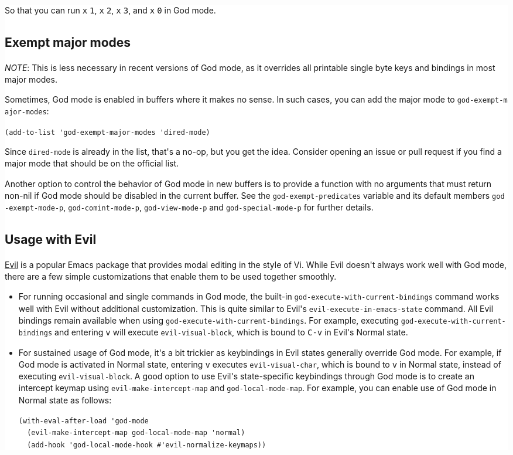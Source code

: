 So that you can run <kbd>x</kbd> <kbd>1</kbd>, <kbd>x</kbd>
<kbd>2</kbd>, <kbd>x</kbd> <kbd>3</kbd>, and <kbd>x</kbd> <kbd>0</kbd> in God mode.

## Exempt major modes

_NOTE_: This is less necessary in recent versions of God mode, as
it overrides all printable single byte keys and bindings in 
most major modes.

Sometimes, God mode is enabled in buffers where it makes no sense. In
such cases, you can add the major mode to `god-exempt-major-modes`:

```emacs-lisp
(add-to-list 'god-exempt-major-modes 'dired-mode)
```

Since `dired-mode` is already in the list, that's a no-op, but you get
the idea. Consider opening an issue or pull request if you find a
major mode that should be on the official list.

Another option to control the behavior of God mode in new buffers is to provide
a function with no arguments that must return non-nil if God mode should be
disabled in the current buffer. See the `god-exempt-predicates` variable and its
default members `god-exempt-mode-p`, `god-comint-mode-p`, `god-view-mode-p` and
`god-special-mode-p` for further details.

## Usage with Evil

[Evil][evil] is a popular Emacs package that provides modal editing in the style
of Vi. While Evil doesn't always work well with God mode, there are a few simple
customizations that enable them to be used together smoothly.

* For running occasional and single commands in God mode, the built-in
  `god-execute-with-current-bindings` command works well with Evil without
  additional customization. This is quite similar to Evil's
  `evil-execute-in-emacs-state` command. All Evil bindings remain available when
  using `god-execute-with-current-bindings`. For example, executing
  `god-execute-with-current-bindings` and entering <kbd>v</kbd> will execute
  `evil-visual-block`, which is bound to <kbd>C-v</kbd> in Evil's Normal state.

* For sustained usage of God mode, it's a bit trickier as keybindings in Evil
  states generally override God mode. For example, if God mode is activated in
  Normal state, entering <kbd>v</kbd> executes `evil-visual-char`, which is
  bound to <kbd>v</kbd> in Normal state, instead of executing
  `evil-visual-block`. A good option to use Evil's state-specific keybindings
  through God mode is to create an intercept keymap using
  `evil-make-intercept-map` and `god-local-mode-map`. For example, you can
  enable use of God mode in Normal state as follows:

  ```emacs-lisp
  (with-eval-after-load 'god-mode
    (evil-make-intercept-map god-local-mode-map 'normal)
    (add-hook 'god-local-mode-hook #'evil-normalize-keymaps))
  ```


[useful-key-bindings]: #useful-key-bindings
[key-mapping]: #key-mapping
[switch-caps-lock-and-esc]: https://askubuntu.com/questions/363346/how-to-permanently-switch-caps-lock-and-esc
[melpa-link]: https://melpa.org/#/god-mode
[melpa-stable-link]: https://stable.melpa.org/#/god-mode
[melpa-badge]: https://melpa.org/packages/god-mode-badge.svg
[melpa-stable-badge]: https://stable.melpa.org/packages/god-mode-badge.svg
[gh-actions-link]: https://github.com/emacsorphanage/god-mode/actions?query=workflow%3ACI+branch%3Amaster
[gh-actions-badge]: https://github.com/emacsorphanage/god-mode/actions/workflows/test.yml/badge.svg?branch=master
[evil]: https://github.com/emacs-evil/evil
[evil-god-state]: https://github.com/gridaphobe/evil-god-state
[window-hooks]: https://www.gnu.org/software/emacs/manual/html_node/elisp/Window-Hooks.html